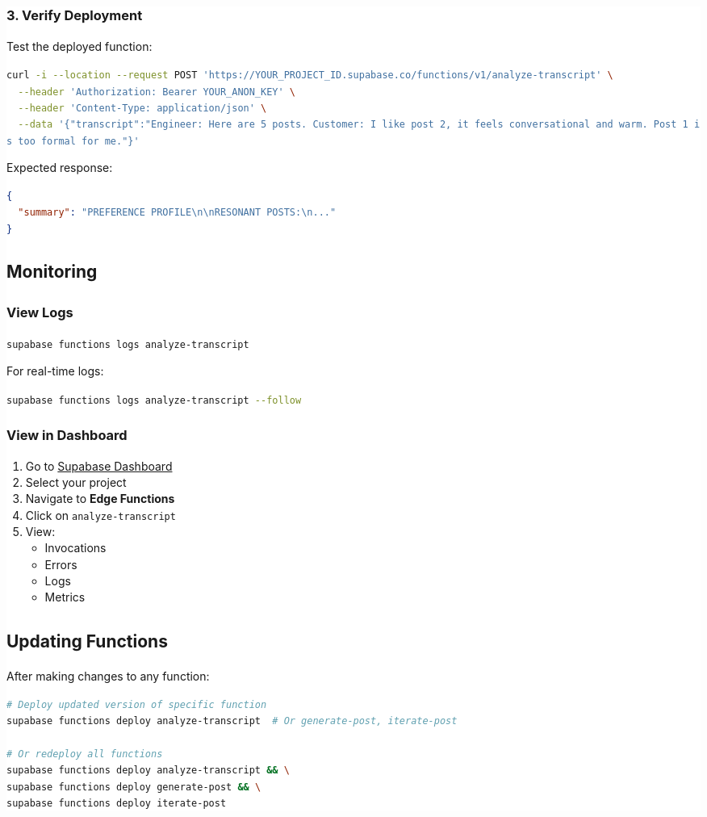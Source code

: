 ### 3. Verify Deployment

Test the deployed function:

```bash
curl -i --location --request POST 'https://YOUR_PROJECT_ID.supabase.co/functions/v1/analyze-transcript' \
  --header 'Authorization: Bearer YOUR_ANON_KEY' \
  --header 'Content-Type: application/json' \
  --data '{"transcript":"Engineer: Here are 5 posts. Customer: I like post 2, it feels conversational and warm. Post 1 is too formal for me."}'
```

Expected response:
```json
{
  "summary": "PREFERENCE PROFILE\n\nRESONANT POSTS:\n..."
}
```

## Monitoring

### View Logs

```bash
supabase functions logs analyze-transcript
```

For real-time logs:
```bash
supabase functions logs analyze-transcript --follow
```

### View in Dashboard

1. Go to [Supabase Dashboard](https://app.supabase.com)
2. Select your project
3. Navigate to **Edge Functions**
4. Click on `analyze-transcript`
5. View:
   - Invocations
   - Errors
   - Logs
   - Metrics

## Updating Functions

After making changes to any function:

```bash
# Deploy updated version of specific function
supabase functions deploy analyze-transcript  # Or generate-post, iterate-post

# Or redeploy all functions
supabase functions deploy analyze-transcript && \
supabase functions deploy generate-post && \
supabase functions deploy iterate-post
```
